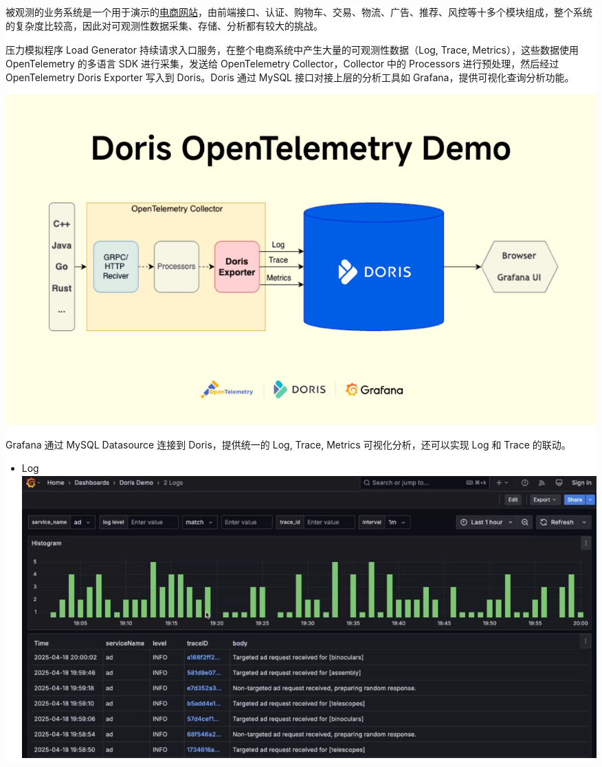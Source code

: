 被观测的业务系统是一个用于演示的[电商网站](https://opentelemetry.io/docs/demo/architecture/)，由前端接口、认证、购物车、交易、物流、广告、推荐、风控等十多个模块组成，整个系统的复杂度比较高，因此对可观测性数据采集、存储、分析都有较大的挑战。

压力模拟程序 Load Generator 持续请求入口服务，在整个电商系统中产生大量的可观测性数据（Log, Trace, Metrics），这些数据使用 OpenTelemetry 的多语言 SDK 进行采集，发送给 OpenTelemetry Collector，Collector 中的 Processors 进行预处理，然后经过 OpenTelemetry Doris Exporter 写入到 Doris。Doris 通过 MySQL 接口对接上层的分析工具如 Grafana，提供可视化查询分析功能。

![Doris OpenTelemetry Demo](/images/observability/otel_demo_doris.png)

Grafana 通过 MySQL Datasource 连接到 Doris，提供统一的 Log, Trace, Metrics 可视化分析，还可以实现 Log 和 Trace 的联动。

- Log
	![log-visualization](/images/observability/log-visualization.png)

